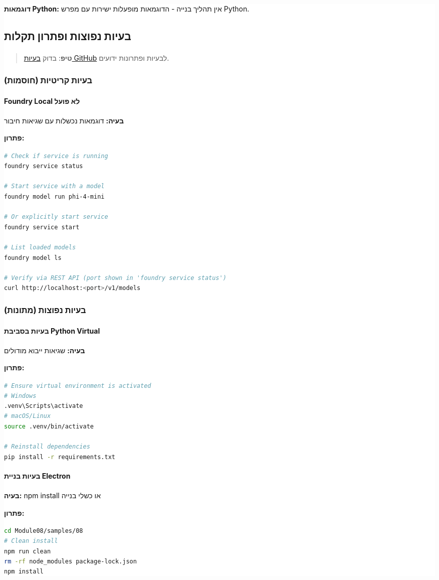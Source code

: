 **דוגמאות Python:**
אין תהליך בנייה - הדוגמאות מופעלות ישירות עם מפרש Python.

## בעיות נפוצות ופתרון תקלות

> **טיפ**: בדוק [בעיות GitHub](https://github.com/microsoft/edgeai-for-beginners/issues) לבעיות ופתרונות ידועים.

### בעיות קריטיות (חוסמות)

#### Foundry Local לא פועל
**בעיה:** דוגמאות נכשלות עם שגיאות חיבור

**פתרון:**
```bash
# Check if service is running
foundry service status

# Start service with a model
foundry model run phi-4-mini

# Or explicitly start service
foundry service start

# List loaded models
foundry model ls

# Verify via REST API (port shown in 'foundry service status')
curl http://localhost:<port>/v1/models
```

### בעיות נפוצות (מתונות)

#### בעיות בסביבת Python Virtual
**בעיה:** שגיאות ייבוא מודולים

**פתרון:**
```bash
# Ensure virtual environment is activated
# Windows
.venv\Scripts\activate
# macOS/Linux
source .venv/bin/activate

# Reinstall dependencies
pip install -r requirements.txt
```

#### בעיות בניית Electron
**בעיה:** npm install או כשלי בנייה

**פתרון:**
```bash
cd Module08/samples/08
# Clean install
npm run clean
rm -rf node_modules package-lock.json
npm install
```
